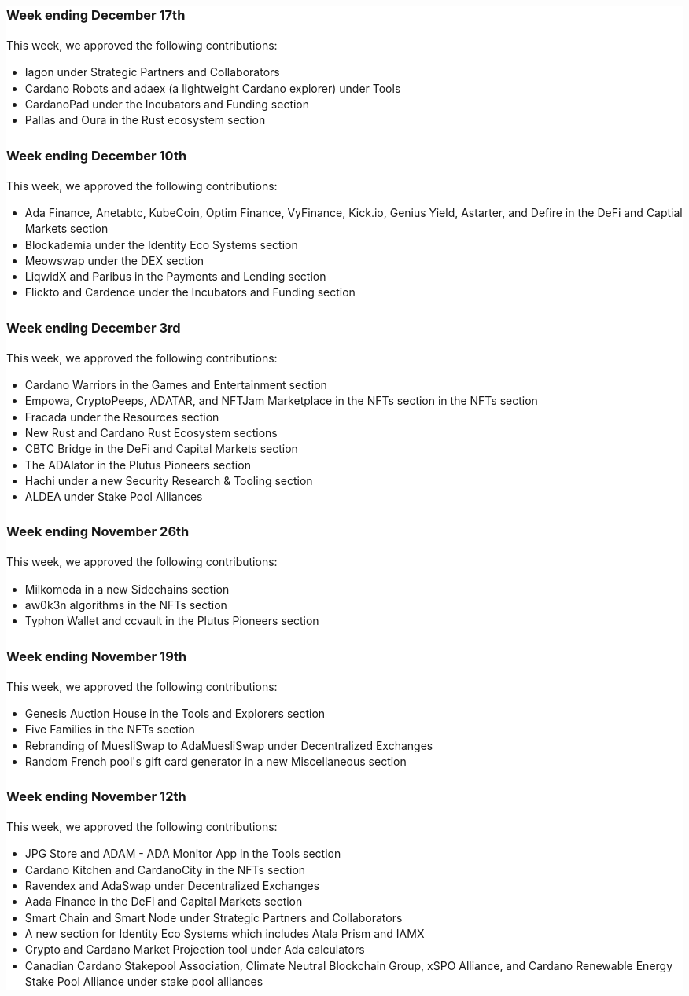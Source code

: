 ### Week ending December 17th
This week, we approved the following contributions:
- Iagon under Strategic Partners and Collaborators
- Cardano Robots and adaex (a lightweight Cardano explorer) under Tools
- CardanoPad under the Incubators and Funding section
- Pallas and Oura in the Rust ecosystem section

### Week ending December 10th
This week, we approved the following contributions:
-  Ada Finance, Anetabtc, KubeCoin, Optim Finance, VyFinance, Kick.io, Genius Yield, Astarter, and Defire in the DeFi and Captial Markets section
-  Blockademia under the Identity Eco Systems section
-  Meowswap under the DEX section
-  LiqwidX and Paribus in the Payments and Lending section
-  Flickto and Cardence under the Incubators and Funding section

### Week ending December 3rd
This week, we approved the following contributions:
-  Cardano Warriors in the Games and Entertainment section
-  Empowa, CryptoPeeps, ADATAR, and NFTJam Marketplace in the NFTs section in the NFTs section
-  Fracada under the Resources section
-  New Rust and Cardano Rust Ecosystem sections
-  CBTC Bridge in the DeFi and Capital Markets section
-  The ADAlator in the Plutus Pioneers section
-  Hachi under a new Security Research & Tooling section
-  ALDEA under Stake Pool Alliances

### Week ending November 26th
This week, we approved the following contributions:
-  Milkomeda in a new Sidechains section
-  aw0k3n algorithms in the NFTs section
-  Typhon Wallet and ccvault in the Plutus Pioneers section

### Week ending November 19th
This week, we approved the following contributions:
- Genesis Auction House in the Tools and Explorers section
- Five Families in the NFTs section
- Rebranding of MuesliSwap to AdaMuesliSwap under Decentralized Exchanges 
- Random French pool's gift card generator in a new Miscellaneous section

### Week ending November 12th
This week, we approved the following contributions:
- JPG Store and ADAM - ADA Monitor App in the Tools section
- Cardano Kitchen and CardanoCity in the NFTs section
- Ravendex and AdaSwap under Decentralized Exchanges 
- Aada Finance in the DeFi and Capital Markets section
- Smart Chain and Smart Node under Strategic Partners and Collaborators
- A new section for Identity Eco Systems which includes Atala Prism and IAMX
- Crypto and Cardano Market Projection tool under Ada calculators
- Canadian Cardano Stakepool Association, Climate Neutral Blockchain Group, xSPO Alliance, and Cardano Renewable Energy Stake Pool Alliance under stake pool alliances

